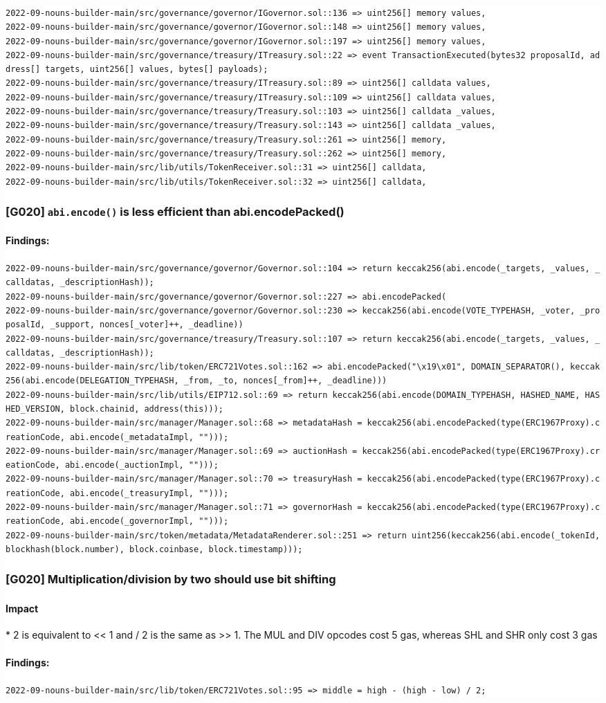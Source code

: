 ```
2022-09-nouns-builder-main/src/governance/governor/IGovernor.sol::136 => uint256[] memory values,
2022-09-nouns-builder-main/src/governance/governor/IGovernor.sol::148 => uint256[] memory values,
2022-09-nouns-builder-main/src/governance/governor/IGovernor.sol::197 => uint256[] memory values,
2022-09-nouns-builder-main/src/governance/treasury/ITreasury.sol::22 => event TransactionExecuted(bytes32 proposalId, address[] targets, uint256[] values, bytes[] payloads);
2022-09-nouns-builder-main/src/governance/treasury/ITreasury.sol::89 => uint256[] calldata values,
2022-09-nouns-builder-main/src/governance/treasury/ITreasury.sol::109 => uint256[] calldata values,
2022-09-nouns-builder-main/src/governance/treasury/Treasury.sol::103 => uint256[] calldata _values,
2022-09-nouns-builder-main/src/governance/treasury/Treasury.sol::143 => uint256[] calldata _values,
2022-09-nouns-builder-main/src/governance/treasury/Treasury.sol::261 => uint256[] memory,
2022-09-nouns-builder-main/src/governance/treasury/Treasury.sol::262 => uint256[] memory,
2022-09-nouns-builder-main/src/lib/utils/TokenReceiver.sol::31 => uint256[] calldata,
2022-09-nouns-builder-main/src/lib/utils/TokenReceiver.sol::32 => uint256[] calldata,
```


### [G020] `abi.encode()` is less efficient than abi.encodePacked()


#### Findings:
```
2022-09-nouns-builder-main/src/governance/governor/Governor.sol::104 => return keccak256(abi.encode(_targets, _values, _calldatas, _descriptionHash));
2022-09-nouns-builder-main/src/governance/governor/Governor.sol::227 => abi.encodePacked(
2022-09-nouns-builder-main/src/governance/governor/Governor.sol::230 => keccak256(abi.encode(VOTE_TYPEHASH, _voter, _proposalId, _support, nonces[_voter]++, _deadline))
2022-09-nouns-builder-main/src/governance/treasury/Treasury.sol::107 => return keccak256(abi.encode(_targets, _values, _calldatas, _descriptionHash));
2022-09-nouns-builder-main/src/lib/token/ERC721Votes.sol::162 => abi.encodePacked("\x19\x01", DOMAIN_SEPARATOR(), keccak256(abi.encode(DELEGATION_TYPEHASH, _from, _to, nonces[_from]++, _deadline)))
2022-09-nouns-builder-main/src/lib/utils/EIP712.sol::69 => return keccak256(abi.encode(DOMAIN_TYPEHASH, HASHED_NAME, HASHED_VERSION, block.chainid, address(this)));
2022-09-nouns-builder-main/src/manager/Manager.sol::68 => metadataHash = keccak256(abi.encodePacked(type(ERC1967Proxy).creationCode, abi.encode(_metadataImpl, "")));
2022-09-nouns-builder-main/src/manager/Manager.sol::69 => auctionHash = keccak256(abi.encodePacked(type(ERC1967Proxy).creationCode, abi.encode(_auctionImpl, "")));
2022-09-nouns-builder-main/src/manager/Manager.sol::70 => treasuryHash = keccak256(abi.encodePacked(type(ERC1967Proxy).creationCode, abi.encode(_treasuryImpl, "")));
2022-09-nouns-builder-main/src/manager/Manager.sol::71 => governorHash = keccak256(abi.encodePacked(type(ERC1967Proxy).creationCode, abi.encode(_governorImpl, "")));
2022-09-nouns-builder-main/src/token/metadata/MetadataRenderer.sol::251 => return uint256(keccak256(abi.encode(_tokenId, blockhash(block.number), block.coinbase, block.timestamp)));
```




### [G020] Multiplication/division by two should use bit shifting

#### Impact
<x> * 2 is equivalent to <x> << 1 and <x> / 2 is the same as <x> >> 1. The MUL and DIV opcodes cost 5 gas, whereas SHL and SHR only cost 3 gas
#### Findings:
```
2022-09-nouns-builder-main/src/lib/token/ERC721Votes.sol::95 => middle = high - (high - low) / 2;
```
